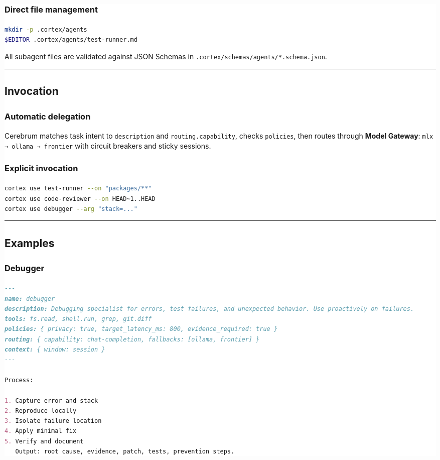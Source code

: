### Direct file management

```bash
mkdir -p .cortex/agents
$EDITOR .cortex/agents/test-runner.md
```

All subagent files are validated against JSON Schemas in `.cortex/schemas/agents/*.schema.json`.

---

## Invocation

### Automatic delegation

Cerebrum matches task intent to `description` and `routing.capability`, checks `policies`, then routes through **Model Gateway**:
`mlx → ollama → frontier` with circuit breakers and sticky sessions.

### Explicit invocation

```bash
cortex use test-runner --on "packages/**"
cortex use code-reviewer --on HEAD~1..HEAD
cortex use debugger --arg "stack=..."
```

---

## Examples

### Debugger

```markdown
---
name: debugger
description: Debugging specialist for errors, test failures, and unexpected behavior. Use proactively on failures.
tools: fs.read, shell.run, grep, git.diff
policies: { privacy: true, target_latency_ms: 800, evidence_required: true }
routing: { capability: chat-completion, fallbacks: [ollama, frontier] }
context: { window: session }
---

Process:

1. Capture error and stack
2. Reproduce locally
3. Isolate failure location
4. Apply minimal fix
5. Verify and document
   Output: root cause, evidence, patch, tests, prevention steps.
```
